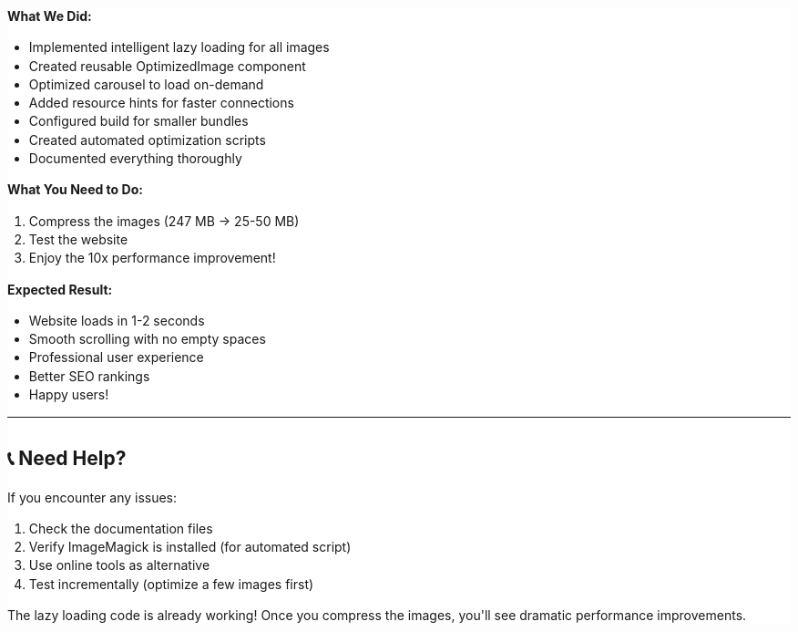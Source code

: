 **What We Did:**
- Implemented intelligent lazy loading for all images
- Created reusable OptimizedImage component
- Optimized carousel to load on-demand
- Added resource hints for faster connections
- Configured build for smaller bundles
- Created automated optimization scripts
- Documented everything thoroughly

**What You Need to Do:**
1. Compress the images (247 MB → 25-50 MB)
2. Test the website
3. Enjoy the 10x performance improvement!

**Expected Result:**
- Website loads in 1-2 seconds
- Smooth scrolling with no empty spaces
- Professional user experience
- Better SEO rankings
- Happy users!

---

## 📞 Need Help?

If you encounter any issues:
1. Check the documentation files
2. Verify ImageMagick is installed (for automated script)
3. Use online tools as alternative
4. Test incrementally (optimize a few images first)

The lazy loading code is already working! Once you compress the images, you'll see dramatic performance improvements.
